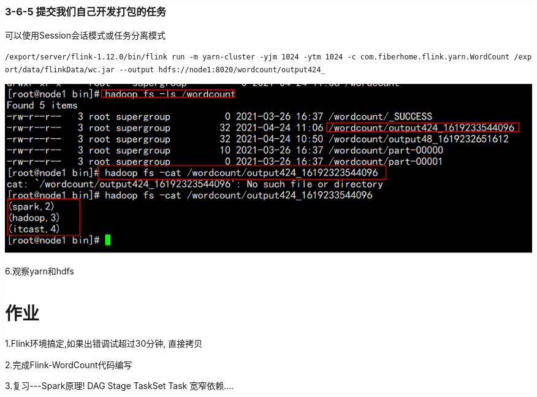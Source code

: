 

### 3-6-5 提交我们自己开发打包的任务

可以使用Session会话模式或任务分离模式

```
/export/server/flink-1.12.0/bin/flink run -m yarn-cluster -yjm 1024 -ytm 1024 -c com.fiberhome.flink.yarn.WordCount /export/data/flinkData/wc.jar --output hdfs://node1:8020/wordcount/output424_
```

![image-20210424110926505](images/image-20210424110926505.png)



6.观察yarn和hdfs







# 作业

1.Flink环境搞定,如果出错调试超过30分钟, 直接拷贝

2.完成Flink-WordCount代码编写

3.复习---Spark原理! DAG Stage TaskSet Task 宽窄依赖....













